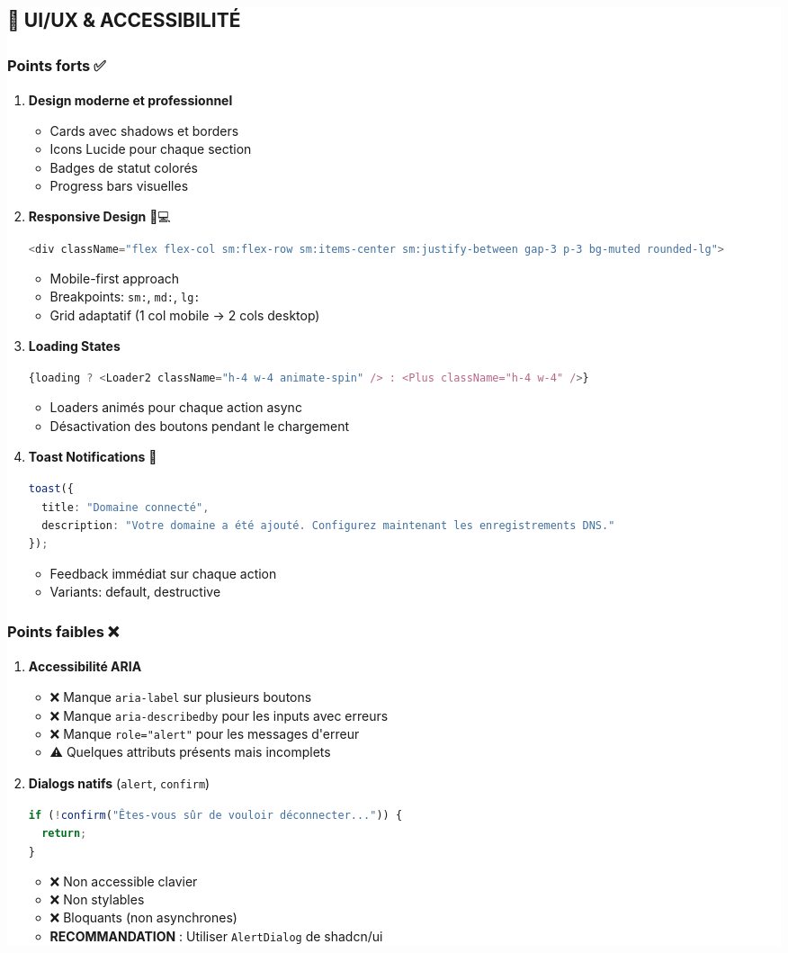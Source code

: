 
## 🎨 UI/UX & ACCESSIBILITÉ

### Points forts ✅

1. **Design moderne et professionnel**
   - Cards avec shadows et borders
   - Icons Lucide pour chaque section
   - Badges de statut colorés
   - Progress bars visuelles

2. **Responsive Design** 📱💻
   ```typescript
   <div className="flex flex-col sm:flex-row sm:items-center sm:justify-between gap-3 p-3 bg-muted rounded-lg">
   ```
   - Mobile-first approach
   - Breakpoints: `sm:`, `md:`, `lg:`
   - Grid adaptatif (1 col mobile → 2 cols desktop)

3. **Loading States**
   ```typescript
   {loading ? <Loader2 className="h-4 w-4 animate-spin" /> : <Plus className="h-4 w-4" />}
   ```
   - Loaders animés pour chaque action async
   - Désactivation des boutons pendant le chargement

4. **Toast Notifications** 🔔
   ```typescript
   toast({
     title: "Domaine connecté",
     description: "Votre domaine a été ajouté. Configurez maintenant les enregistrements DNS."
   });
   ```
   - Feedback immédiat sur chaque action
   - Variants: default, destructive

### Points faibles ❌

1. **Accessibilité ARIA**
   - ❌ Manque `aria-label` sur plusieurs boutons
   - ❌ Manque `aria-describedby` pour les inputs avec erreurs
   - ❌ Manque `role="alert"` pour les messages d'erreur
   - ⚠️ Quelques attributs présents mais incomplets

2. **Dialogs natifs** (`alert`, `confirm`)
   ```typescript
   if (!confirm("Êtes-vous sûr de vouloir déconnecter...")) {
     return;
   }
   ```
   - ❌ Non accessible clavier
   - ❌ Non stylables
   - ❌ Bloquants (non asynchrones)
   - **RECOMMANDATION** : Utiliser `AlertDialog` de shadcn/ui
